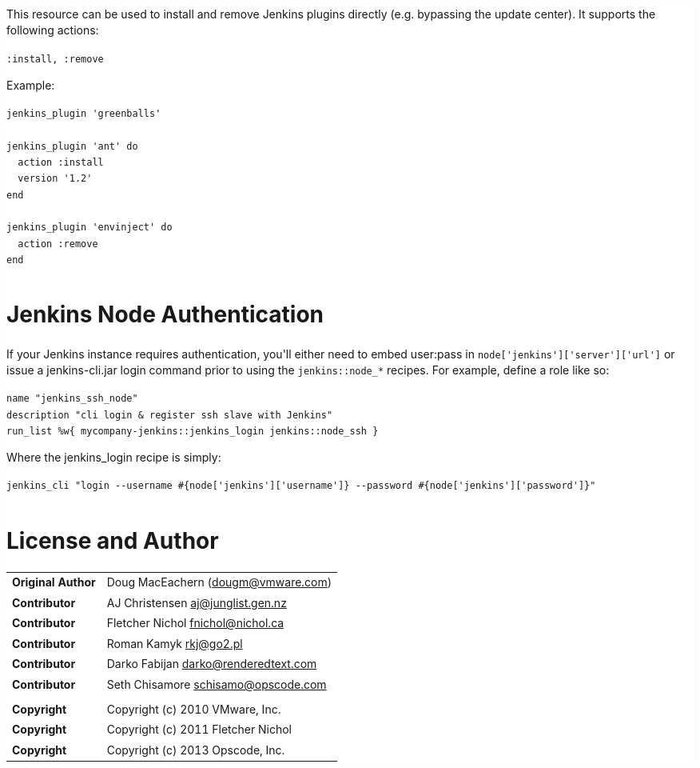 This resource can be used to install and remove Jenkins plugins directly (e.g.
bypassing the update center).  It supports the following actions:

    :install, :remove

Example:

    jenkins_plugin 'greenballs'
    
    jenkins_plugin 'ant' do
      action :install
      version '1.2'
    end
    
    jenkins_plugin 'envinject' do
      action :remove
    end

Jenkins Node Authentication
===========================

If your Jenkins instance requires authentication, you'll either need to embed
user:pass in `node['jenkins']['server']['url']` or issue a jenkins-cli.jar
login command prior to using the `jenkins::node_*` recipes.  For example,
define a role like so:

    name "jenkins_ssh_node"
    description "cli login & register ssh slave with Jenkins"
    run_list %w{ mycompany-jenkins::jenkins_login jenkins::node_ssh }

Where the jenkins_login recipe is simply:

    jenkins_cli "login --username #{node['jenkins']['username']} --password #{node['jenkins']['password']}"

License and Author
==================

|                      |                                          |
|:---------------------|:-----------------------------------------|
| **Original Author**  | Doug MacEachern (<dougm@vmware.com>)     |
| **Contributor**      | AJ Christensen <aj@junglist.gen.nz>      |
| **Contributor**      | Fletcher Nichol <fnichol@nichol.ca>      |
| **Contributor**      | Roman Kamyk <rkj@go2.pl>                 |
| **Contributor**      | Darko Fabijan <darko@renderedtext.com>   |
| **Contributor**      | Seth Chisamore <schisamo@opscode.com>    |
|                      |                                          |
| **Copyright**        | Copyright (c) 2010 VMware, Inc.          |
| **Copyright**        | Copyright (c) 2011 Fletcher Nichol       |
| **Copyright**        | Copyright (c) 2013 Opscode, Inc.         |
